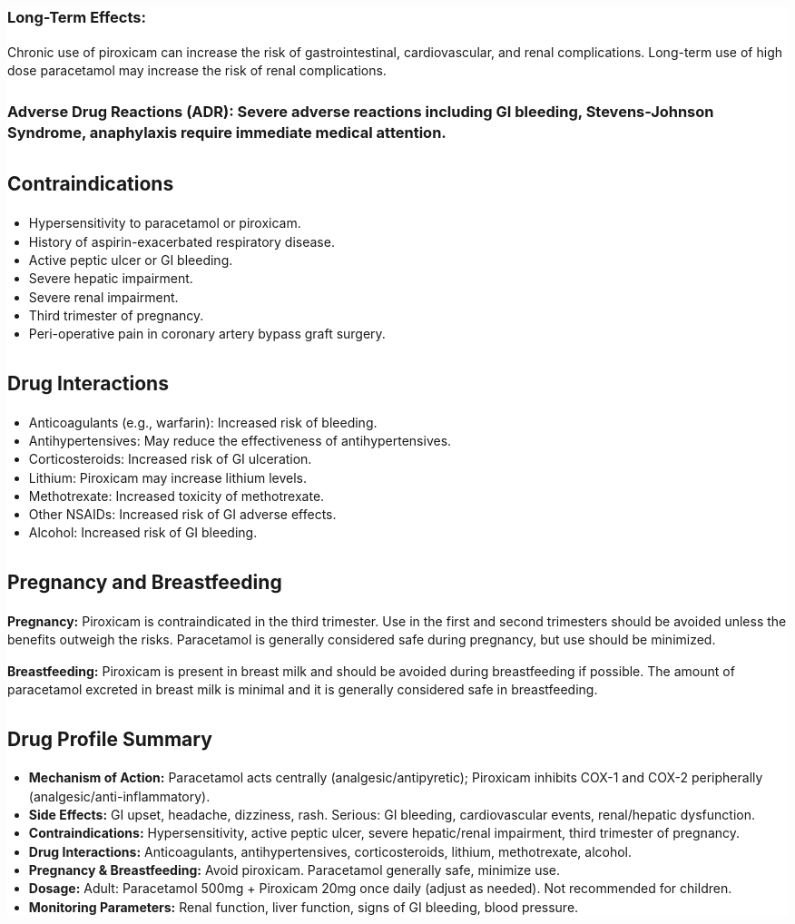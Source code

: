 ### **Long-Term Effects:**

Chronic use of piroxicam can increase the risk of gastrointestinal, cardiovascular, and renal complications. Long-term use of high dose paracetamol may increase the risk of renal complications.

### **Adverse Drug Reactions (ADR):**  Severe adverse reactions including GI bleeding, Stevens-Johnson Syndrome, anaphylaxis require immediate medical attention.

## **Contraindications**

* Hypersensitivity to paracetamol or piroxicam.
* History of aspirin-exacerbated respiratory disease.
* Active peptic ulcer or GI bleeding.
* Severe hepatic impairment.
* Severe renal impairment.
* Third trimester of pregnancy.
* Peri-operative pain in coronary artery bypass graft surgery.

## **Drug Interactions**

* Anticoagulants (e.g., warfarin): Increased risk of bleeding.
* Antihypertensives:  May reduce the effectiveness of antihypertensives.
* Corticosteroids:  Increased risk of GI ulceration.
* Lithium:  Piroxicam may increase lithium levels.
* Methotrexate: Increased toxicity of methotrexate.
* Other NSAIDs: Increased risk of GI adverse effects.
* Alcohol: Increased risk of GI bleeding.

## **Pregnancy and Breastfeeding**

**Pregnancy:** Piroxicam is contraindicated in the third trimester. Use in the first and second trimesters should be avoided unless the benefits outweigh the risks. Paracetamol is generally considered safe during pregnancy, but use should be minimized.

**Breastfeeding:** Piroxicam is present in breast milk and should be avoided during breastfeeding if possible. The amount of paracetamol excreted in breast milk is minimal and it is generally considered safe in breastfeeding.

## **Drug Profile Summary**

* **Mechanism of Action:** Paracetamol acts centrally (analgesic/antipyretic); Piroxicam inhibits COX-1 and COX-2 peripherally (analgesic/anti-inflammatory).
* **Side Effects:**  GI upset, headache, dizziness, rash. Serious: GI bleeding, cardiovascular events, renal/hepatic dysfunction.
* **Contraindications:** Hypersensitivity, active peptic ulcer, severe hepatic/renal impairment, third trimester of pregnancy.
* **Drug Interactions:** Anticoagulants, antihypertensives, corticosteroids, lithium, methotrexate, alcohol.
* **Pregnancy & Breastfeeding:** Avoid piroxicam. Paracetamol generally safe, minimize use.
* **Dosage:** Adult: Paracetamol 500mg + Piroxicam 20mg once daily (adjust as needed). Not recommended for children.
* **Monitoring Parameters:** Renal function, liver function, signs of GI bleeding, blood pressure.
